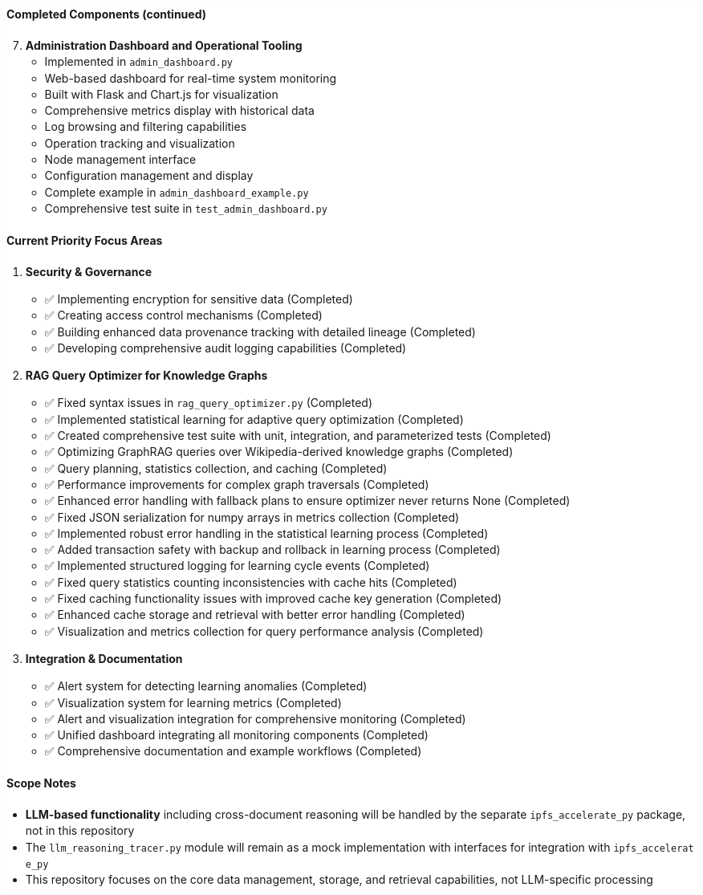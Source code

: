 #### Completed Components (continued)

7. **Administration Dashboard and Operational Tooling**
   - Implemented in `admin_dashboard.py`
   - Web-based dashboard for real-time system monitoring
   - Built with Flask and Chart.js for visualization
   - Comprehensive metrics display with historical data
   - Log browsing and filtering capabilities
   - Operation tracking and visualization
   - Node management interface
   - Configuration management and display
   - Complete example in `admin_dashboard_example.py`
   - Comprehensive test suite in `test_admin_dashboard.py`

#### Current Priority Focus Areas

1. **Security & Governance**
   - ✅ Implementing encryption for sensitive data (Completed)
   - ✅ Creating access control mechanisms (Completed)
   - ✅ Building enhanced data provenance tracking with detailed lineage (Completed)
   - ✅ Developing comprehensive audit logging capabilities (Completed)

2. **RAG Query Optimizer for Knowledge Graphs**
   - ✅ Fixed syntax issues in `rag_query_optimizer.py` (Completed)
   - ✅ Implemented statistical learning for adaptive query optimization (Completed)
   - ✅ Created comprehensive test suite with unit, integration, and parameterized tests (Completed)
   - ✅ Optimizing GraphRAG queries over Wikipedia-derived knowledge graphs (Completed)
   - ✅ Query planning, statistics collection, and caching (Completed)
   - ✅ Performance improvements for complex graph traversals (Completed)
   - ✅ Enhanced error handling with fallback plans to ensure optimizer never returns None (Completed)
   - ✅ Fixed JSON serialization for numpy arrays in metrics collection (Completed)
   - ✅ Implemented robust error handling in the statistical learning process (Completed)
   - ✅ Added transaction safety with backup and rollback in learning process (Completed)
   - ✅ Implemented structured logging for learning cycle events (Completed)
   - ✅ Fixed query statistics counting inconsistencies with cache hits (Completed)
   - ✅ Fixed caching functionality issues with improved cache key generation (Completed)
   - ✅ Enhanced cache storage and retrieval with better error handling (Completed)
   - ✅ Visualization and metrics collection for query performance analysis (Completed)

3. **Integration & Documentation**
   - ✅ Alert system for detecting learning anomalies (Completed)
   - ✅ Visualization system for learning metrics (Completed)
   - ✅ Alert and visualization integration for comprehensive monitoring (Completed)
   - ✅ Unified dashboard integrating all monitoring components (Completed)
   - ✅ Comprehensive documentation and example workflows (Completed)

#### Scope Notes
- **LLM-based functionality** including cross-document reasoning will be handled by the separate `ipfs_accelerate_py` package, not in this repository
- The `llm_reasoning_tracer.py` module will remain as a mock implementation with interfaces for integration with `ipfs_accelerate_py`
- This repository focuses on the core data management, storage, and retrieval capabilities, not LLM-specific processing
